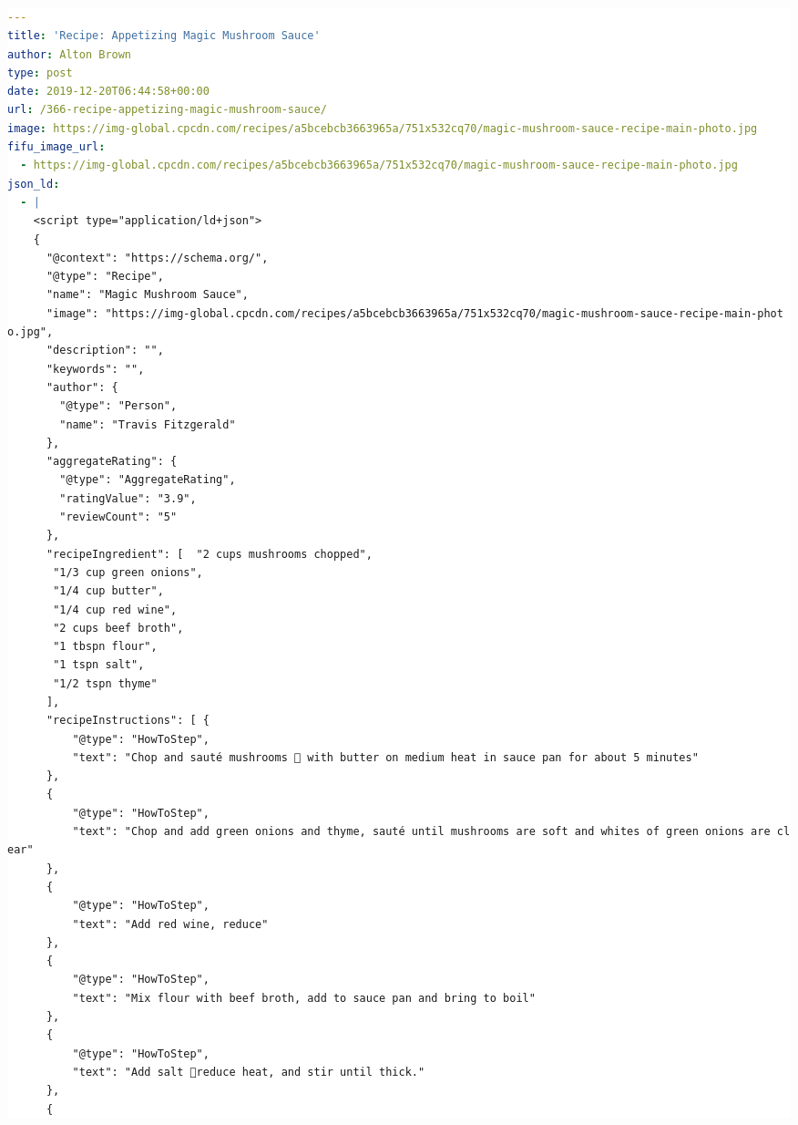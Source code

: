 ```yaml
---
title: 'Recipe: Appetizing Magic Mushroom Sauce'
author: Alton Brown
type: post
date: 2019-12-20T06:44:58+00:00
url: /366-recipe-appetizing-magic-mushroom-sauce/
image: https://img-global.cpcdn.com/recipes/a5bcebcb3663965a/751x532cq70/magic-mushroom-sauce-recipe-main-photo.jpg
fifu_image_url:
  - https://img-global.cpcdn.com/recipes/a5bcebcb3663965a/751x532cq70/magic-mushroom-sauce-recipe-main-photo.jpg
json_ld:
  - |
    <script type="application/ld+json">
    {
      "@context": "https://schema.org/", 
      "@type": "Recipe", 
      "name": "Magic Mushroom Sauce",
      "image": "https://img-global.cpcdn.com/recipes/a5bcebcb3663965a/751x532cq70/magic-mushroom-sauce-recipe-main-photo.jpg",
      "description": "",
      "keywords": "",
      "author": {
        "@type": "Person",
        "name": "Travis Fitzgerald"
      },
      "aggregateRating": {
        "@type": "AggregateRating",
        "ratingValue": "3.9",
        "reviewCount": "5"
      },
      "recipeIngredient": [  "2 cups mushrooms chopped", 
       "1/3 cup green onions", 
       "1/4 cup butter", 
       "1/4 cup red wine", 
       "2 cups beef broth", 
       "1 tbspn flour", 
       "1 tspn salt", 
       "1/2 tspn thyme"
      ],
      "recipeInstructions": [ {
          "@type": "HowToStep",
          "text": "Chop and sauté mushrooms 🍄 with butter on medium heat in sauce pan for about 5 minutes"
      }, 
      {
          "@type": "HowToStep",
          "text": "Chop and add green onions and thyme, sauté until mushrooms are soft and whites of green onions are clear"
      }, 
      {
          "@type": "HowToStep",
          "text": "Add red wine, reduce"
      }, 
      {
          "@type": "HowToStep",
          "text": "Mix flour with beef broth, add to sauce pan and bring to boil"
      }, 
      {
          "@type": "HowToStep",
          "text": "Add salt 🧂reduce heat, and stir until thick."
      }, 
      {
```